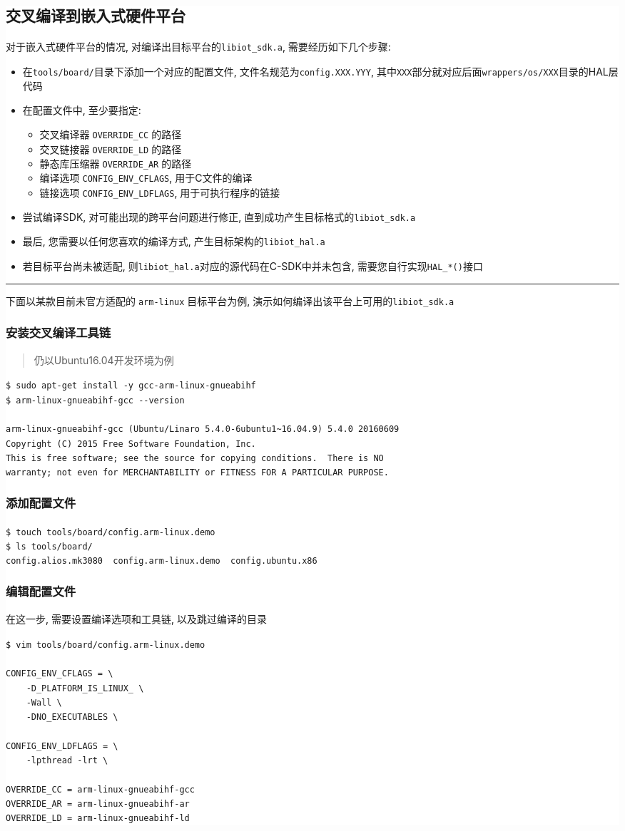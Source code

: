 ## <a name="交叉编译到嵌入式硬件平台">交叉编译到嵌入式硬件平台</a>

对于嵌入式硬件平台的情况, 对编译出目标平台的`libiot_sdk.a`, 需要经历如下几个步骤:

- 在`tools/board/`目录下添加一个对应的配置文件, 文件名规范为`config.XXX.YYY`, 其中`XXX`部分就对应后面`wrappers/os/XXX`目录的HAL层代码
- 在配置文件中, 至少要指定:
    * 交叉编译器 `OVERRIDE_CC` 的路径
    * 交叉链接器 `OVERRIDE_LD` 的路径
    * 静态库压缩器 `OVERRIDE_AR` 的路径
    * 编译选项 `CONFIG_ENV_CFLAGS`, 用于C文件的编译
    * 链接选项 `CONFIG_ENV_LDFLAGS`, 用于可执行程序的链接

- 尝试编译SDK, 对可能出现的跨平台问题进行修正, 直到成功产生目标格式的`libiot_sdk.a`
- 最后, 您需要以任何您喜欢的编译方式, 产生目标架构的`libiot_hal.a`
- 若目标平台尚未被适配, 则`libiot_hal.a`对应的源代码在C-SDK中并未包含, 需要您自行实现`HAL_*()`接口

---
下面以某款目前未官方适配的 `arm-linux` 目标平台为例, 演示如何编译出该平台上可用的`libiot_sdk.a`

### <a name="安装交叉编译工具链">安装交叉编译工具链</a>

> 仍以Ubuntu16.04开发环境为例

    $ sudo apt-get install -y gcc-arm-linux-gnueabihf
    $ arm-linux-gnueabihf-gcc --version

    arm-linux-gnueabihf-gcc (Ubuntu/Linaro 5.4.0-6ubuntu1~16.04.9) 5.4.0 20160609
    Copyright (C) 2015 Free Software Foundation, Inc.
    This is free software; see the source for copying conditions.  There is NO
    warranty; not even for MERCHANTABILITY or FITNESS FOR A PARTICULAR PURPOSE.

### <a name="添加配置文件">添加配置文件</a>

    $ touch tools/board/config.arm-linux.demo
    $ ls tools/board/
    config.alios.mk3080  config.arm-linux.demo  config.ubuntu.x86

### <a name="编辑配置文件">编辑配置文件</a>

在这一步, 需要设置编译选项和工具链, 以及跳过编译的目录

    $ vim tools/board/config.arm-linux.demo

    CONFIG_ENV_CFLAGS = \
        -D_PLATFORM_IS_LINUX_ \
        -Wall \
        -DNO_EXECUTABLES \

    CONFIG_ENV_LDFLAGS = \
        -lpthread -lrt \

    OVERRIDE_CC = arm-linux-gnueabihf-gcc
    OVERRIDE_AR = arm-linux-gnueabihf-ar
    OVERRIDE_LD = arm-linux-gnueabihf-ld
